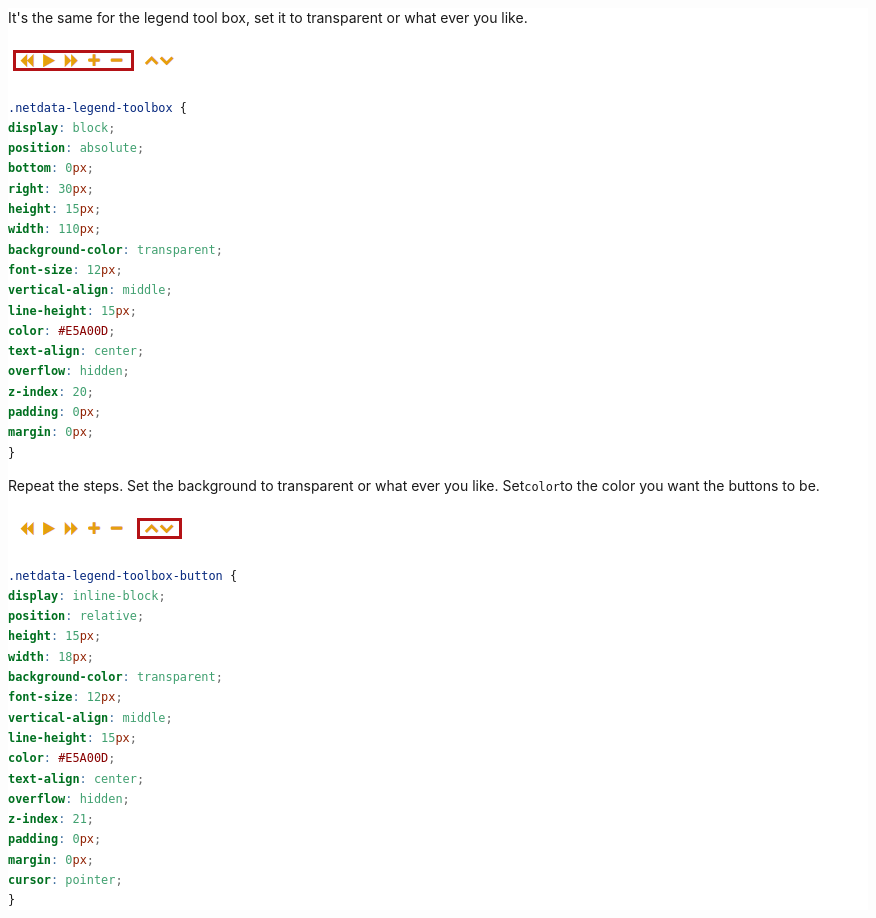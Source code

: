 ```css
```

It's the same for the legend tool box, set it to transparent or what ever you like.

[![](images/chart-tool-box-buttons.png)](images/chart-tool-box-buttons.png)

```css
.netdata-legend-toolbox {
display: block;
position: absolute;
bottom: 0px;
right: 30px;
height: 15px;
width: 110px;
background-color: transparent;
font-size: 12px;
vertical-align: middle;
line-height: 15px;
color: #E5A00D;
text-align: center;
overflow: hidden;
z-index: 20;
padding: 0px;
margin: 0px;
}
```

Repeat the steps. Set the background to transparent or what ever you like. Set`color`to the color you want the buttons to be.

[![](images/chart-resize-buttons.png)](images/chart-resize-buttons.png)

```css
.netdata-legend-toolbox-button {
display: inline-block;
position: relative;
height: 15px;
width: 18px;
background-color: transparent;
font-size: 12px;
vertical-align: middle;
line-height: 15px;
color: #E5A00D;
text-align: center;
overflow: hidden;
z-index: 21;
padding: 0px;
margin: 0px;
cursor: pointer;
}
```

